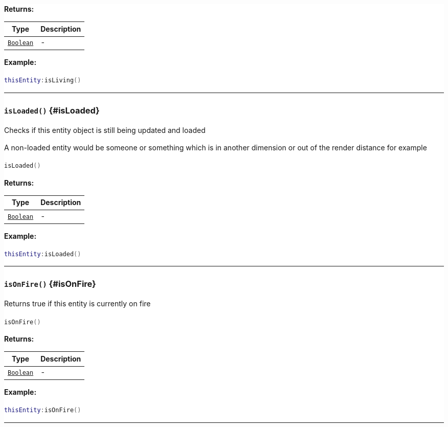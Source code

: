 **Returns:**

| Type                                              | Description |
| ------------------------------------------------- | ----------- |
| <code>[Boolean](/tutorials/types/Booleans)</code> | -           |

**Example:**

```lua
thisEntity:isLiving()
```

---

### <code>isLoaded()</code> \{#isLoaded}

Checks if this entity object is still being updated and loaded

A non-loaded entity would be someone or something which is in another dimension or out of the render distance for example

```lua
isLoaded()
```

**Returns:**

| Type                                              | Description |
| ------------------------------------------------- | ----------- |
| <code>[Boolean](/tutorials/types/Booleans)</code> | -           |

**Example:**

```lua
thisEntity:isLoaded()
```

---

### <code>isOnFire()</code> \{#isOnFire}

Returns true if this entity is currently on fire

```lua
isOnFire()
```

**Returns:**

| Type                                              | Description |
| ------------------------------------------------- | ----------- |
| <code>[Boolean](/tutorials/types/Booleans)</code> | -           |

**Example:**

```lua
thisEntity:isOnFire()
```

---